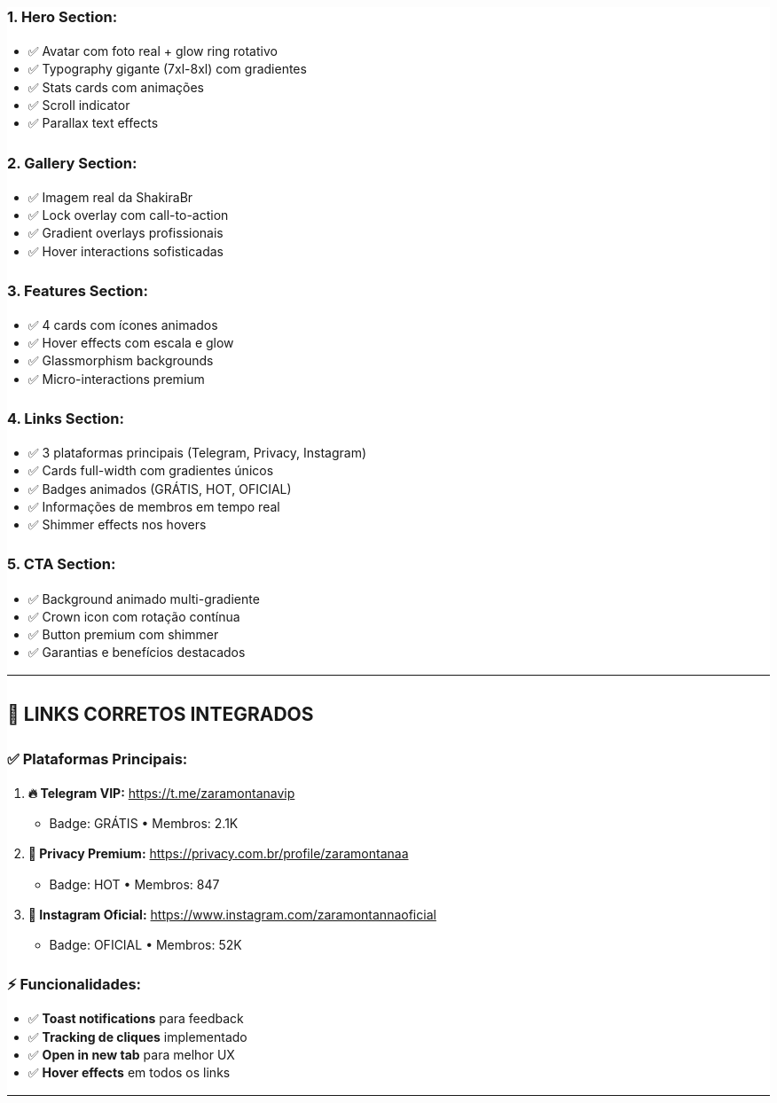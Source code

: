 ### **1. Hero Section:**
- ✅ Avatar com foto real + glow ring rotativo
- ✅ Typography gigante (7xl-8xl) com gradientes
- ✅ Stats cards com animações
- ✅ Scroll indicator
- ✅ Parallax text effects

### **2. Gallery Section:**
- ✅ Imagem real da ShakiraBr
- ✅ Lock overlay com call-to-action
- ✅ Gradient overlays profissionais
- ✅ Hover interactions sofisticadas

### **3. Features Section:**
- ✅ 4 cards com ícones animados
- ✅ Hover effects com escala e glow
- ✅ Glassmorphism backgrounds
- ✅ Micro-interactions premium

### **4. Links Section:**
- ✅ 3 plataformas principais (Telegram, Privacy, Instagram)
- ✅ Cards full-width com gradientes únicos
- ✅ Badges animados (GRÁTIS, HOT, OFICIAL)
- ✅ Informações de membros em tempo real
- ✅ Shimmer effects nos hovers

### **5. CTA Section:**
- ✅ Background animado multi-gradiente
- ✅ Crown icon com rotação contínua
- ✅ Button premium com shimmer
- ✅ Garantias e benefícios destacados

---

## 🔗 **LINKS CORRETOS INTEGRADOS**

### **✅ Plataformas Principais:**
1. **🔥 Telegram VIP:** https://t.me/zaramontanavip
   - Badge: GRÁTIS • Membros: 2.1K
   
2. **🔞 Privacy Premium:** https://privacy.com.br/profile/zaramontanaa
   - Badge: HOT • Membros: 847
   
3. **📸 Instagram Oficial:** https://www.instagram.com/zaramontannaoficial
   - Badge: OFICIAL • Membros: 52K

### **⚡ Funcionalidades:**
- ✅ **Toast notifications** para feedback
- ✅ **Tracking de cliques** implementado
- ✅ **Open in new tab** para melhor UX
- ✅ **Hover effects** em todos os links

---